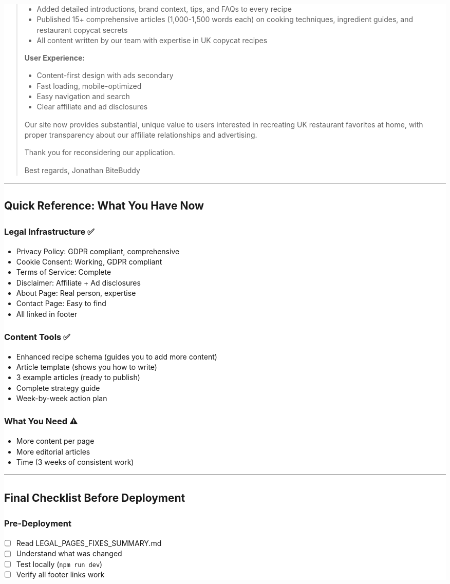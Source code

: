 > - Added detailed introductions, brand context, tips, and FAQs to every recipe
> - Published 15+ comprehensive articles (1,000-1,500 words each) on cooking techniques, ingredient guides, and restaurant copycat secrets
> - All content written by our team with expertise in UK copycat recipes
>
> **User Experience:**
> - Content-first design with ads secondary
> - Fast loading, mobile-optimized
> - Easy navigation and search
> - Clear affiliate and ad disclosures
>
> Our site now provides substantial, unique value to users interested in recreating UK restaurant favorites at home, with proper transparency about our affiliate relationships and advertising.
>
> Thank you for reconsidering our application.
>
> Best regards,
> Jonathan
> BiteBuddy

---

## Quick Reference: What You Have Now

### Legal Infrastructure ✅
- Privacy Policy: GDPR compliant, comprehensive
- Cookie Consent: Working, GDPR compliant
- Terms of Service: Complete
- Disclaimer: Affiliate + Ad disclosures
- About Page: Real person, expertise
- Contact Page: Easy to find
- All linked in footer

### Content Tools ✅
- Enhanced recipe schema (guides you to add more content)
- Article template (shows you how to write)
- 3 example articles (ready to publish)
- Complete strategy guide
- Week-by-week action plan

### What You Need ⚠️
- More content per page
- More editorial articles
- Time (3 weeks of consistent work)

---

## Final Checklist Before Deployment

### Pre-Deployment
- [ ] Read LEGAL_PAGES_FIXES_SUMMARY.md
- [ ] Understand what was changed
- [ ] Test locally (`npm run dev`)
- [ ] Verify all footer links work
